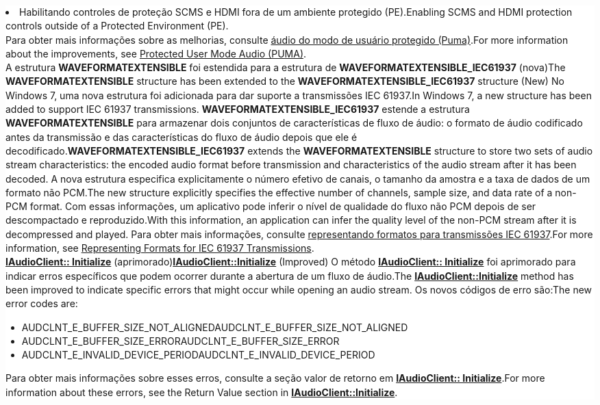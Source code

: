 <li><span data-ttu-id="ebc18-154">Habilitando controles de proteção SCMS e HDMI fora de um ambiente protegido (PE).</span><span class="sxs-lookup"><span data-stu-id="ebc18-154">Enabling SCMS and HDMI protection controls outside of a Protected Environment (PE).</span></span></li>
</ul>
<span data-ttu-id="ebc18-155">Para obter mais informações sobre as melhorias, consulte <a href="protected-user-mode-audio--puma-.md">áudio do modo de usuário protegido (Puma)</a>.</span><span class="sxs-lookup"><span data-stu-id="ebc18-155">For more information about the improvements, see <a href="protected-user-mode-audio--puma-.md">Protected User Mode Audio (PUMA)</a>.</span></span><br/></td>
</tr>
<tr class="even">
<td><span data-ttu-id="ebc18-156">A estrutura <strong>WAVEFORMATEXTENSIBLE</strong> foi estendida para a estrutura de <strong>WAVEFORMATEXTENSIBLE_IEC61937</strong> (nova)</span><span class="sxs-lookup"><span data-stu-id="ebc18-156">The <strong>WAVEFORMATEXTENSIBLE</strong> structure has been extended to the <strong>WAVEFORMATEXTENSIBLE_IEC61937</strong> structure (New)</span></span></td>
<td><span data-ttu-id="ebc18-157">No Windows 7, uma nova estrutura foi adicionada para dar suporte a transmissões IEC 61937.</span><span class="sxs-lookup"><span data-stu-id="ebc18-157">In Windows 7, a new structure has been added to support IEC 61937 transmissions.</span></span> <span data-ttu-id="ebc18-158"><strong>WAVEFORMATEXTENSIBLE_IEC61937</strong> estende a estrutura <strong>WAVEFORMATEXTENSIBLE</strong> para armazenar dois conjuntos de características de fluxo de áudio: o formato de áudio codificado antes da transmissão e das características do fluxo de áudio depois que ele é decodificado.</span><span class="sxs-lookup"><span data-stu-id="ebc18-158"><strong>WAVEFORMATEXTENSIBLE_IEC61937</strong> extends the <strong>WAVEFORMATEXTENSIBLE</strong> structure to store two sets of audio stream characteristics: the encoded audio format before transmission and characteristics of the audio stream after it has been decoded.</span></span> <span data-ttu-id="ebc18-159">A nova estrutura especifica explicitamente o número efetivo de canais, o tamanho da amostra e a taxa de dados de um formato não PCM.</span><span class="sxs-lookup"><span data-stu-id="ebc18-159">The new structure explicitly specifies the effective number of channels, sample size, and data rate of a non-PCM format.</span></span> <span data-ttu-id="ebc18-160">Com essas informações, um aplicativo pode inferir o nível de qualidade do fluxo não PCM depois de ser descompactado e reproduzido.</span><span class="sxs-lookup"><span data-stu-id="ebc18-160">With this information, an application can infer the quality level of the non-PCM stream after it is decompressed and played.</span></span> <span data-ttu-id="ebc18-161">Para obter mais informações, consulte <a href="representing-formats-for-iec-61937-transmissions.md">representando formatos para transmissões IEC 61937</a>.</span><span class="sxs-lookup"><span data-stu-id="ebc18-161">For more information, see <a href="representing-formats-for-iec-61937-transmissions.md">Representing Formats for IEC 61937 Transmissions</a>.</span></span><br/></td>
</tr>
<tr class="odd">
<td><span data-ttu-id="ebc18-162"><a href="/windows/desktop/api/Audioclient/nf-audioclient-iaudioclient-initialize"><strong>IAudioClient:: Initialize</strong></a> (aprimorado)</span><span class="sxs-lookup"><span data-stu-id="ebc18-162"><a href="/windows/desktop/api/Audioclient/nf-audioclient-iaudioclient-initialize"><strong>IAudioClient::Initialize</strong></a> (Improved)</span></span></td>
<td><span data-ttu-id="ebc18-163">O método <a href="/windows/desktop/api/Audioclient/nf-audioclient-iaudioclient-initialize"><strong>IAudioClient:: Initialize</strong></a> foi aprimorado para indicar erros específicos que podem ocorrer durante a abertura de um fluxo de áudio.</span><span class="sxs-lookup"><span data-stu-id="ebc18-163">The <a href="/windows/desktop/api/Audioclient/nf-audioclient-iaudioclient-initialize"><strong>IAudioClient::Initialize</strong></a> method has been improved to indicate specific errors that might occur while opening an audio stream.</span></span> <span data-ttu-id="ebc18-164">Os novos códigos de erro são:</span><span class="sxs-lookup"><span data-stu-id="ebc18-164">The new error codes are:</span></span>
<ul>
<li><span data-ttu-id="ebc18-165">AUDCLNT_E_BUFFER_SIZE_NOT_ALIGNED</span><span class="sxs-lookup"><span data-stu-id="ebc18-165">AUDCLNT_E_BUFFER_SIZE_NOT_ALIGNED</span></span></li>
<li><span data-ttu-id="ebc18-166">AUDCLNT_E_BUFFER_SIZE_ERROR</span><span class="sxs-lookup"><span data-stu-id="ebc18-166">AUDCLNT_E_BUFFER_SIZE_ERROR</span></span></li>
<li><span data-ttu-id="ebc18-167">AUDCLNT_E_INVALID_DEVICE_PERIOD</span><span class="sxs-lookup"><span data-stu-id="ebc18-167">AUDCLNT_E_INVALID_DEVICE_PERIOD</span></span></li>
</ul>
<span data-ttu-id="ebc18-168">Para obter mais informações sobre esses erros, consulte a seção valor de retorno em <a href="/windows/desktop/api/Audioclient/nf-audioclient-iaudioclient-initialize"><strong>IAudioClient:: Initialize</strong></a>.</span><span class="sxs-lookup"><span data-stu-id="ebc18-168">For more information about these errors, see the Return Value section in <a href="/windows/desktop/api/Audioclient/nf-audioclient-iaudioclient-initialize"><strong>IAudioClient::Initialize</strong></a>.</span></span><br/></td>
</tr>